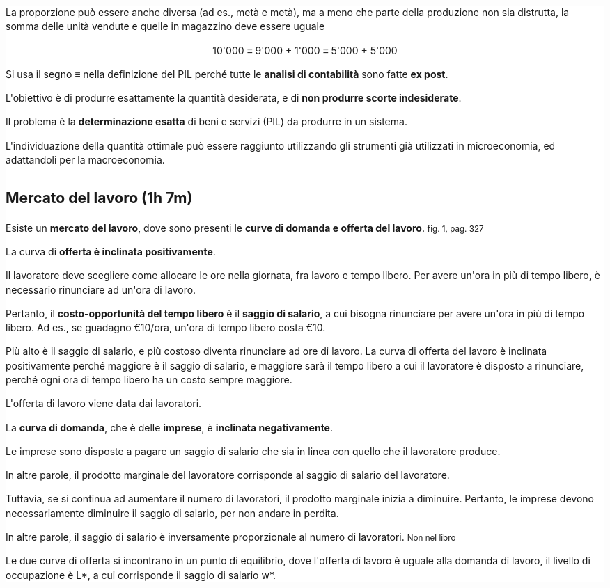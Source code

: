 La proporzione può essere anche diversa (ad es., metà e metà), ma a meno che parte della produzione non sia distrutta, la somma delle unità vendute e quelle in magazzino deve essere uguale

<center>
10'000
&equiv; 9'000 &plus; 1'000
&equiv; 5'000 &plus; 5'000
</center>

Si usa il segno &equiv; nella definizione del PIL perché tutte le **analisi di contabilità** sono fatte **ex post**.

L'obiettivo è di produrre esattamente la quantità desiderata, e di **non produrre scorte indesiderate**.

Il problema è la **determinazione esatta** di beni e servizi (PIL) da produrre in un sistema.

L'individuazione della quantità ottimale può essere raggiunto utilizzando gli strumenti già utilizzati in microeconomia, ed adattandoli per la macroeconomia.

## Mercato del lavoro (1h 7m)

Esiste un **mercato del lavoro**, dove sono presenti le **curve di domanda e offerta del lavoro**.
<small>fig. 1, pag. 327</small>

La curva di **offerta è inclinata positivamente**.

Il lavoratore deve scegliere come allocare le ore nella giornata, fra lavoro e tempo libero.
Per avere un'ora in più di tempo libero, è necessario rinunciare ad un'ora di lavoro.

Pertanto, il **costo-opportunità del tempo libero** è il **saggio di salario**, a cui bisogna rinunciare per avere un'ora in più di tempo libero.
Ad es., se guadagno €10/ora, un'ora di tempo libero costa €10.

Più alto è il saggio di salario, e più costoso diventa rinunciare ad ore di lavoro.
La curva di offerta del lavoro è inclinata positivamente perché maggiore è il saggio di salario, e maggiore sarà il tempo libero a cui il lavoratore è disposto a rinunciare, perché ogni ora di tempo libero ha un costo sempre maggiore.

L'offerta di lavoro viene data dai lavoratori.

La **curva di domanda**, che è delle **imprese**, è **inclinata negativamente**.

Le imprese sono disposte a pagare un saggio di salario che sia in linea con quello che il lavoratore produce.

In altre parole, il prodotto marginale del lavoratore corrisponde al saggio di salario del lavoratore.

Tuttavia, se si continua ad aumentare il numero di lavoratori, il prodotto marginale inizia a diminuire.
Pertanto, le imprese devono necessariamente diminuire il saggio di salario, per non andare in perdita.

In altre parole, il saggio di salario è inversamente proporzionale al numero di lavoratori.
<small>Non nel libro</small>

Le due curve di offerta si incontrano in un punto di equilibrio, dove l'offerta di lavoro è uguale alla domanda di lavoro, il livello di occupazione è L\*, a cui corrisponde il saggio di salario w\*.
